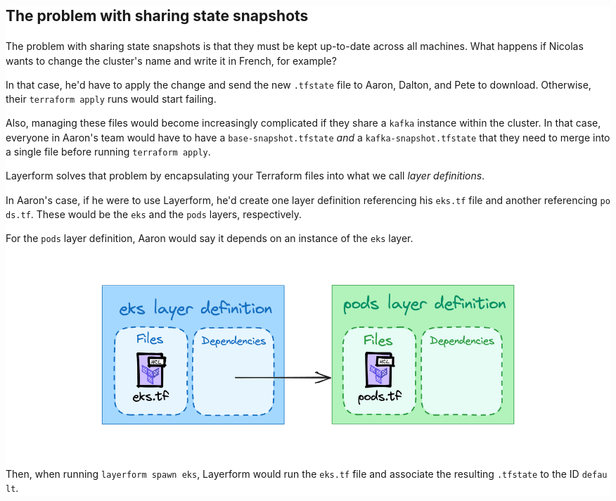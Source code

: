 ## The problem with sharing state snapshots

The problem with sharing state snapshots is that they must be kept up-to-date across all machines. What happens if Nicolas wants to change the cluster's name and write it in French, for example?

In that case, he'd have to apply the change and send the new `.tfstate` file to Aaron, Dalton, and Pete to download. Otherwise, their `terraform apply` runs would start failing.

Also, managing these files would become increasingly complicated if they share a `kafka` instance within the cluster. In that case, everyone in Aaron's team would have to have a `base-snapshot.tfstate` _and_ a `kafka-snapshot.tfstate` that they need to merge into a single file before running `terraform apply`.

Layerform solves that problem by encapsulating your Terraform files into what we call _layer definitions_.

In Aaron's case, if he were to use Layerform, he'd create one layer definition referencing his `eks.tf` file and another referencing `pods.tf`. These would be the `eks` and the `pods` layers, respectively.

For the `pods` layer definition, Aaron would say it depends on an instance of the `eks` layer.

<br />
<p align="center">
  <picture>
    <source width="600px" media="(prefers-color-scheme: dark)" srcset="./img/terraform-states/layer-definitions-dark.png">
    <source width="600px" media="(prefers-color-scheme: light)" srcset="./img/terraform-states/layer-definitions.png">
    <img width="600px" alt="layerform logo" src="./img/terraform-states/layer-definitions.png">
  </picture>
</p>
<br />

Then, when running `layerform spawn eks`, Layerform would run the `eks.tf` file and associate the resulting `.tfstate` to the ID `default`.

<p align="center">
  <picture>
    <source width="600px" media="(prefers-color-scheme: dark)" srcset="./img/terraform-states/layer-eks-tfstate-dark.png">
    <source width="600px" media="(prefers-color-scheme: light)" srcset="./img/terraform-states/layer-eks-tfstate.png">